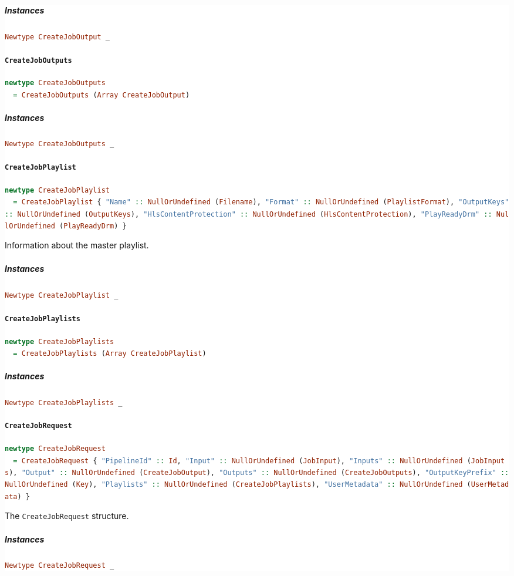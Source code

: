 ##### Instances
``` purescript
Newtype CreateJobOutput _
```

#### `CreateJobOutputs`

``` purescript
newtype CreateJobOutputs
  = CreateJobOutputs (Array CreateJobOutput)
```

##### Instances
``` purescript
Newtype CreateJobOutputs _
```

#### `CreateJobPlaylist`

``` purescript
newtype CreateJobPlaylist
  = CreateJobPlaylist { "Name" :: NullOrUndefined (Filename), "Format" :: NullOrUndefined (PlaylistFormat), "OutputKeys" :: NullOrUndefined (OutputKeys), "HlsContentProtection" :: NullOrUndefined (HlsContentProtection), "PlayReadyDrm" :: NullOrUndefined (PlayReadyDrm) }
```

<p>Information about the master playlist.</p>

##### Instances
``` purescript
Newtype CreateJobPlaylist _
```

#### `CreateJobPlaylists`

``` purescript
newtype CreateJobPlaylists
  = CreateJobPlaylists (Array CreateJobPlaylist)
```

##### Instances
``` purescript
Newtype CreateJobPlaylists _
```

#### `CreateJobRequest`

``` purescript
newtype CreateJobRequest
  = CreateJobRequest { "PipelineId" :: Id, "Input" :: NullOrUndefined (JobInput), "Inputs" :: NullOrUndefined (JobInputs), "Output" :: NullOrUndefined (CreateJobOutput), "Outputs" :: NullOrUndefined (CreateJobOutputs), "OutputKeyPrefix" :: NullOrUndefined (Key), "Playlists" :: NullOrUndefined (CreateJobPlaylists), "UserMetadata" :: NullOrUndefined (UserMetadata) }
```

<p>The <code>CreateJobRequest</code> structure.</p>

##### Instances
``` purescript
Newtype CreateJobRequest _
```
